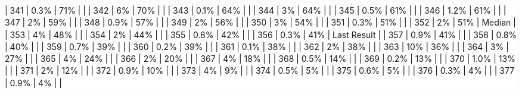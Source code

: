 | 341 | 0.3% | 71% |  |
| 342 | 6% | 70% |  |
| 343 | 0.1% | 64% |  |
| 344 | 3% | 64% |  |
| 345 | 0.5% | 61% |  |
| 346 | 1.2% | 61% |  |
| 347 | 2% | 59% |  |
| 348 | 0.9% | 57% |  |
| 349 | 2% | 56% |  |
| 350 | 3% | 54% |  |
| 351 | 0.3% | 51% |  |
| 352 | 2% | 51% | Median |
| 353 | 4% | 48% |  |
| 354 | 2% | 44% |  |
| 355 | 0.8% | 42% |  |
| 356 | 0.3% | 41% | Last Result |
| 357 | 0.9% | 41% |  |
| 358 | 0.8% | 40% |  |
| 359 | 0.7% | 39% |  |
| 360 | 0.2% | 39% |  |
| 361 | 0.1% | 38% |  |
| 362 | 2% | 38% |  |
| 363 | 10% | 36% |  |
| 364 | 3% | 27% |  |
| 365 | 4% | 24% |  |
| 366 | 2% | 20% |  |
| 367 | 4% | 18% |  |
| 368 | 0.5% | 14% |  |
| 369 | 0.2% | 13% |  |
| 370 | 1.0% | 13% |  |
| 371 | 2% | 12% |  |
| 372 | 0.9% | 10% |  |
| 373 | 4% | 9% |  |
| 374 | 0.5% | 5% |  |
| 375 | 0.6% | 5% |  |
| 376 | 0.3% | 4% |  |
| 377 | 0.9% | 4% |  |